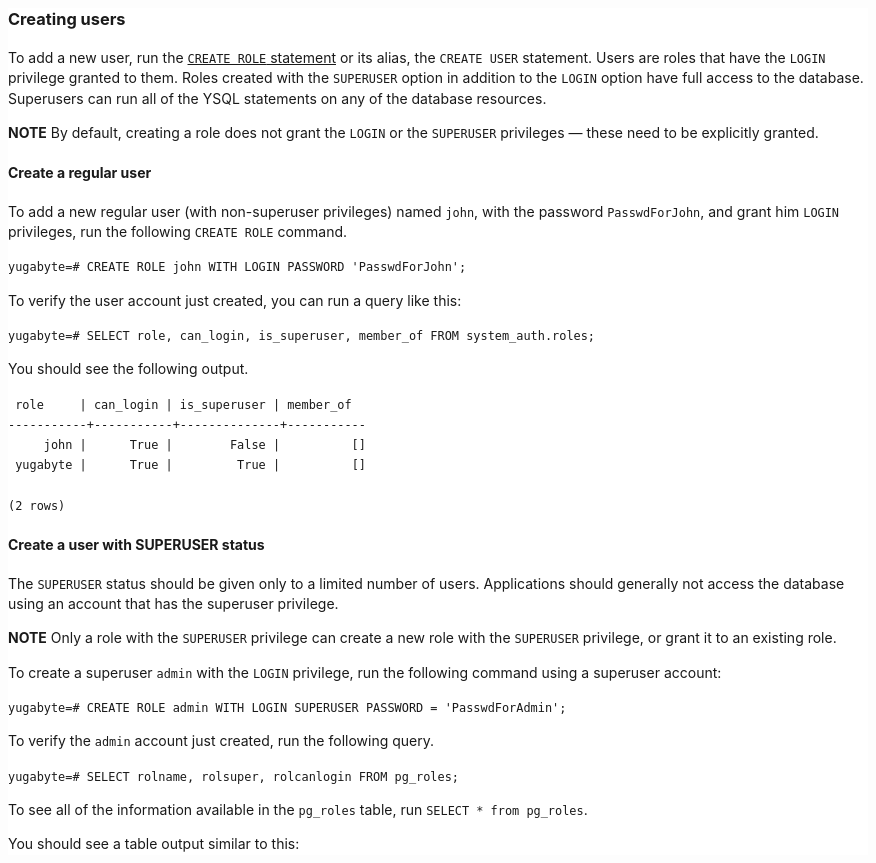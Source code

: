 ### Creating users

To add a new user, run the [`CREATE ROLE` statement](../../../api/ysql/commands/dcl_create_role/) or its alias, the `CREATE USER` statement. Users are roles that have the `LOGIN` privilege granted to them. Roles created with the `SUPERUSER` option in addition to the `LOGIN` option have full access to the database. Superusers can run all of the YSQL statements on any of the database resources.

**NOTE** By default, creating a role does not grant the `LOGIN` or the `SUPERUSER` privileges — these need to be explicitly granted.

#### Create a regular user

To add a new regular user (with non-superuser privileges) named `john`, with the password `PasswdForJohn`, and grant him `LOGIN` privileges, run the following `CREATE ROLE` command.

```postgresql
yugabyte=# CREATE ROLE john WITH LOGIN PASSWORD 'PasswdForJohn';
```

To verify the user account just created, you can run a query like this:

```postgresql
yugabyte=# SELECT role, can_login, is_superuser, member_of FROM system_auth.roles;
```

You should see the following output.

```
 role     | can_login | is_superuser | member_of
-----------+-----------+--------------+-----------
     john |      True |        False |          []
 yugabyte |      True |         True |          []

(2 rows)
```

#### Create a user with SUPERUSER status

The `SUPERUSER` status should be given only to a limited number of users. Applications should generally not access the database using an account that has the superuser privilege.

**NOTE** Only a role with the `SUPERUSER` privilege can create a new role with the `SUPERUSER` privilege, or grant it to an existing role.

To create a superuser `admin` with the `LOGIN` privilege, run the following command using a superuser account:

```postgresql
yugabyte=# CREATE ROLE admin WITH LOGIN SUPERUSER PASSWORD = 'PasswdForAdmin';
```

To verify the `admin` account just created, run the following query.

```postgresql
yugabyte=# SELECT rolname, rolsuper, rolcanlogin FROM pg_roles;
```

To see all of the information available in the `pg_roles` table, run `SELECT * from pg_roles`.

You should see a table output similar to this:

